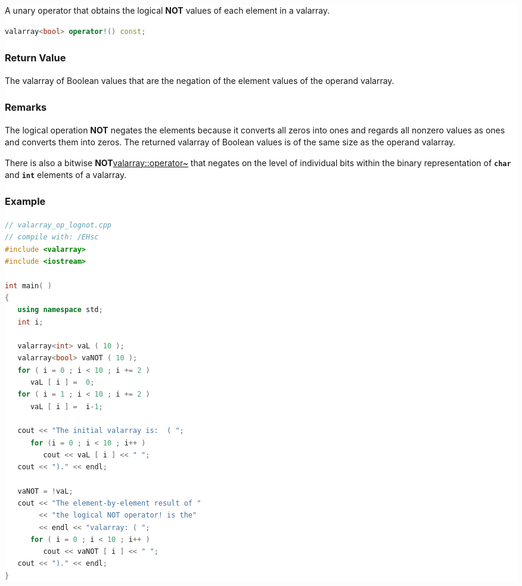 A unary operator that obtains the logical **NOT** values of each element in a valarray.

```cpp
valarray<bool> operator!() const;
```

### Return Value

The valarray of Boolean values that are the negation of the element values of the operand valarray.

### Remarks

The logical operation **NOT** negates the elements because it converts all zeros into ones and regards all nonzero values as ones and converts them into zeros. The returned valarray of Boolean values is of the same size as the operand valarray.

There is also a bitwise **NOT**[valarray::operator~](#op_dtor) that negates on the level of individual bits within the binary representation of **`char`** and **`int`** elements of a valarray.

### Example

```cpp
// valarray_op_lognot.cpp
// compile with: /EHsc
#include <valarray>
#include <iostream>

int main( )
{
   using namespace std;
   int i;

   valarray<int> vaL ( 10 );
   valarray<bool> vaNOT ( 10 );
   for ( i = 0 ; i < 10 ; i += 2 )
      vaL [ i ] =  0;
   for ( i = 1 ; i < 10 ; i += 2 )
      vaL [ i ] =  i-1;

   cout << "The initial valarray is:  ( ";
      for (i = 0 ; i < 10 ; i++ )
         cout << vaL [ i ] << " ";
   cout << ")." << endl;

   vaNOT = !vaL;
   cout << "The element-by-element result of "
        << "the logical NOT operator! is the"
        << endl << "valarray: ( ";
      for ( i = 0 ; i < 10 ; i++ )
         cout << vaNOT [ i ] << " ";
   cout << ")." << endl;
}
```
